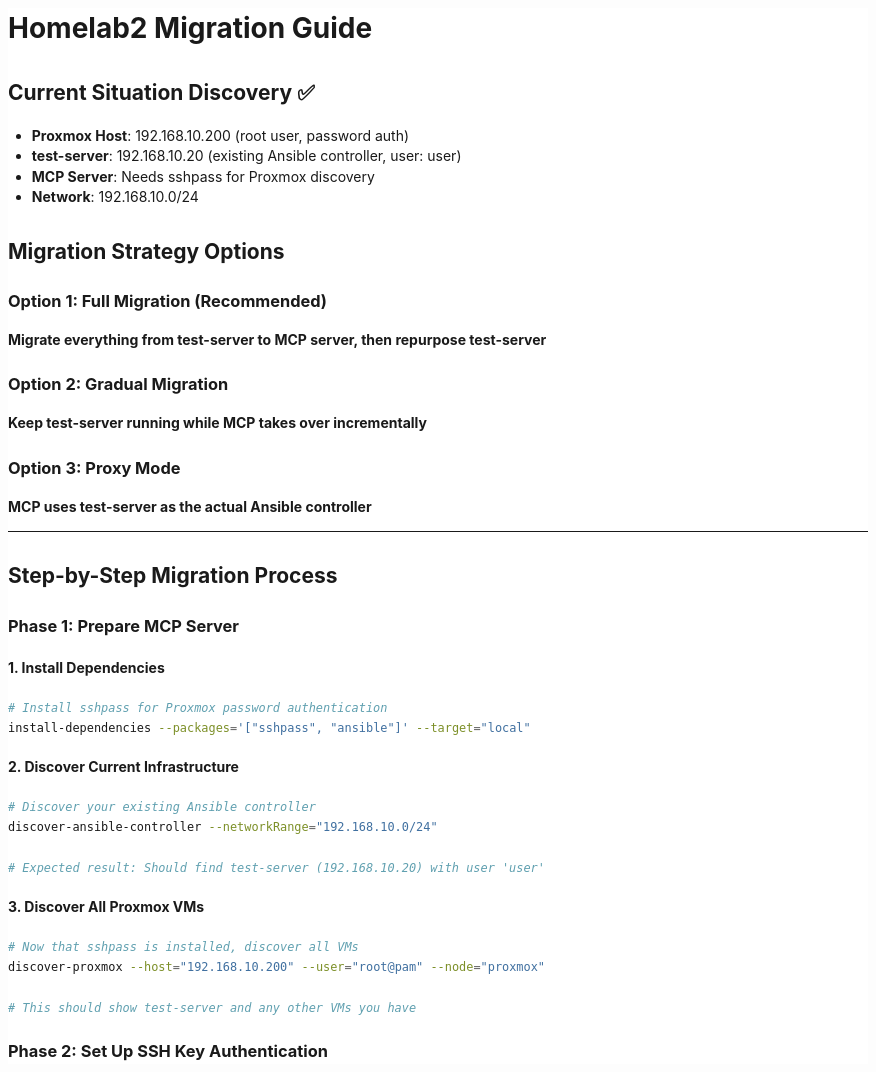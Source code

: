 # Homelab2 Migration Guide

## Current Situation Discovery ✅
- **Proxmox Host**: 192.168.10.200 (root user, password auth)
- **test-server**: 192.168.10.20 (existing Ansible controller, user: user)
- **MCP Server**: Needs sshpass for Proxmox discovery
- **Network**: 192.168.10.0/24

## Migration Strategy Options

### Option 1: Full Migration (Recommended)
**Migrate everything from test-server to MCP server, then repurpose test-server**

### Option 2: Gradual Migration  
**Keep test-server running while MCP takes over incrementally**

### Option 3: Proxy Mode
**MCP uses test-server as the actual Ansible controller**

---

## Step-by-Step Migration Process

### Phase 1: Prepare MCP Server

#### 1. Install Dependencies
```bash
# Install sshpass for Proxmox password authentication
install-dependencies --packages='["sshpass", "ansible"]' --target="local"
```

#### 2. Discover Current Infrastructure
```bash
# Discover your existing Ansible controller
discover-ansible-controller --networkRange="192.168.10.0/24"

# Expected result: Should find test-server (192.168.10.20) with user 'user'
```

#### 3. Discover All Proxmox VMs
```bash
# Now that sshpass is installed, discover all VMs
discover-proxmox --host="192.168.10.200" --user="root@pam" --node="proxmox"

# This should show test-server and any other VMs you have
```

### Phase 2: Set Up SSH Key Authentication
